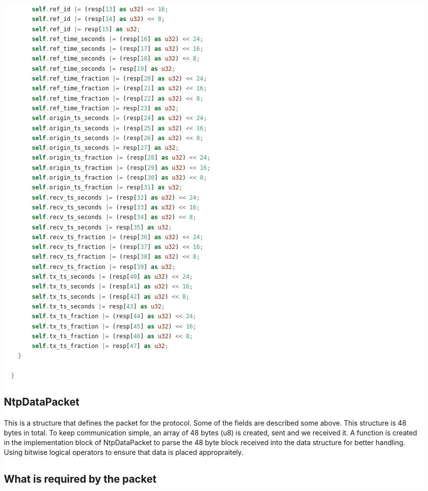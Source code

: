```rust
        self.ref_id |= (resp[13] as u32) << 16;
        self.ref_id |= (resp[14] as u32) << 8;
        self.ref_id |= resp[15] as u32;
        self.ref_time_seconds |= (resp[16] as u32) << 24;
        self.ref_time_seconds |= (resp[17] as u32) << 16;
        self.ref_time_seconds |= (resp[18] as u32) << 8;
        self.ref_time_seconds |= resp[19] as u32;
        self.ref_time_fraction |= (resp[20] as u32) << 24;
        self.ref_time_fraction |= (resp[21] as u32) << 16;
        self.ref_time_fraction |= (resp[22] as u32) << 8;
        self.ref_time_fraction |= resp[23] as u32;
        self.origin_ts_seconds |= (resp[24] as u32) << 24;
        self.origin_ts_seconds |= (resp[25] as u32) << 16;
        self.origin_ts_seconds |= (resp[26] as u32) << 8;
        self.origin_ts_seconds |= resp[27] as u32;
        self.origin_ts_fraction |= (resp[28] as u32) << 24;
        self.origin_ts_fraction |= (resp[29] as u32) << 16;
        self.origin_ts_fraction |= (resp[30] as u32) << 8;
        self.origin_ts_fraction |= resp[31] as u32;
        self.recv_ts_seconds |= (resp[32] as u32) << 24;
        self.recv_ts_seconds |= (resp[33] as u32) << 16;
        self.recv_ts_seconds |= (resp[34] as u32) << 8;
        self.recv_ts_seconds |= resp[35] as u32;
        self.recv_ts_fraction |= (resp[36] as u32) << 24;
        self.recv_ts_fraction |= (resp[37] as u32) << 16;
        self.recv_ts_fraction |= (resp[38] as u32) << 8;
        self.recv_ts_fraction |= resp[39] as u32;
        self.tx_ts_seconds |= (resp[40] as u32) << 24;
        self.tx_ts_seconds |= (resp[41] as u32) << 16;
        self.tx_ts_seconds |= (resp[42] as u32) << 8;
        self.tx_ts_seconds |= resp[43] as u32;
        self.tx_ts_fraction |= (resp[44] as u32) << 24;
        self.tx_ts_fraction |= (resp[45] as u32) << 16;
        self.tx_ts_fraction |= (resp[46] as u32) << 8;
        self.tx_ts_fraction |= resp[47] as u32;
    }

  }
```

## NtpDataPacket

This is a structure that defines the packet for the protocol. Some of the fields are described some above. This structure is 48 bytes in total. To keep communication simple, an array of 48 bytes (u8) is created, sent and we received it. A function is created in the implementation block of NtpDataPacket to parse the 48 byte block received into the data structure for better handling. Using bitwise logical operators to ensure that data is placed appropraitely. 

## What is required by the packet
